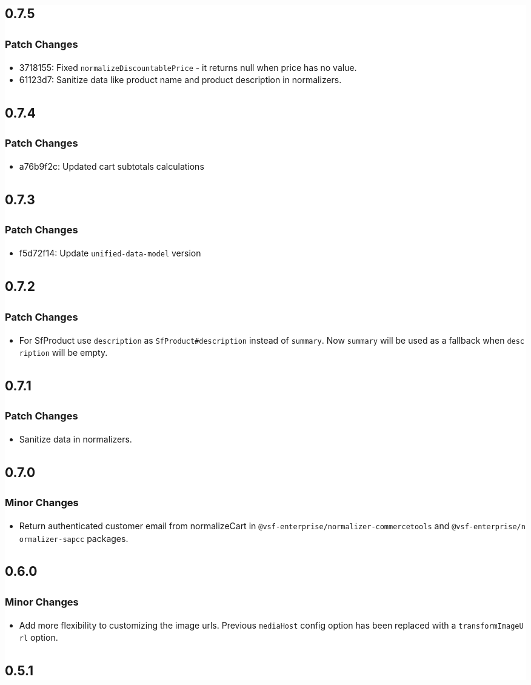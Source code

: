 ## 0.7.5

### Patch Changes

- 3718155: Fixed `normalizeDiscountablePrice` - it returns null when price has no value.
- 61123d7: Sanitize data like product name and product description in normalizers.

## 0.7.4

### Patch Changes

- a76b9f2c: Updated cart subtotals calculations

## 0.7.3

### Patch Changes

- f5d72f14: Update `unified-data-model` version

## 0.7.2

### Patch Changes

- For SfProduct use `description` as `SfProduct#description` instead of `summary`. Now `summary` will be used as a fallback when `description` will be empty.

## 0.7.1

### Patch Changes

- Sanitize data in normalizers.

## 0.7.0

### Minor Changes

- Return authenticated customer email from normalizeCart in `@vsf-enterprise/normalizer-commercetools` and `@vsf-enterprise/normalizer-sapcc` packages.

## 0.6.0

### Minor Changes

- Add more flexibility to customizing the image urls. Previous `mediaHost` config option has been replaced with a `transformImageUrl` option.

## 0.5.1
